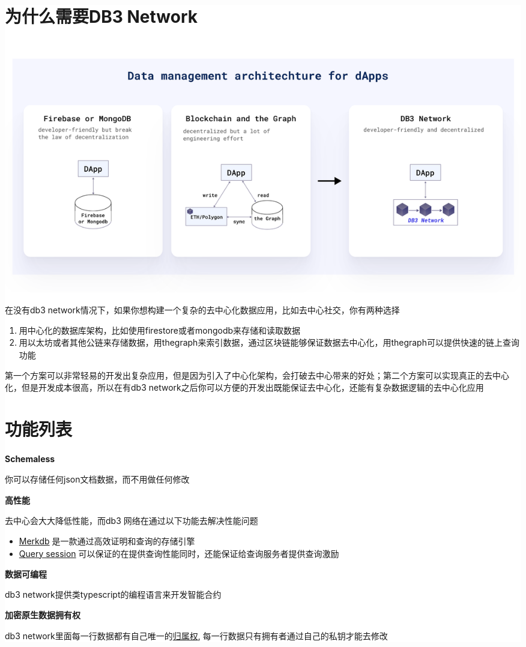 
# 为什么需要DB3 Network

![why db3](./docs/images/why_db3.svg)

在没有db3 network情况下，如果你想构建一个复杂的去中心化数据应用，比如去中心社交，你有两种选择
1. 用中心化的数据库架构，比如使用firestore或者mongodb来存储和读取数据
2. 用以太坊或者其他公链来存储数据，用thegraph来索引数据，通过区块链能够保证数据去中心化，用thegraph可以提供快速的链上查询功能

第一个方案可以非常轻易的开发出复杂应用，但是因为引入了中心化架构，会打破去中心带来的好处；第二个方案可以实现真正的去中心化，但是开发成本很高，所以在有db3 network之后你可以方便的开发出既能保证去中心化，还能有复杂数据逻辑的去中心化应用

# 功能列表

**Schemaless**

你可以存储任何json文档数据，而不用做任何修改

**高性能**

去中心会大大降低性能，而db3 网络在通过以下功能去解决性能问题
* [Merkdb](https://github.com/dbpunk-labs/db3/issues/100) 是一款通过高效证明和查询的存储引擎
* [Query session](./docs/query.md) 可以保证的在提供查询性能同时，还能保证给查询服务者提供查询激励

**数据可编程**

db3 network提供类typescript的编程语言来开发智能合约

**加密原生数据拥有权**

db3 network里面每一行数据都有自己唯一的[归属权](https://github.com/dbpunk-labs/db3/issues/271), 每一行数据只有拥有者通过自己的私钥才能去修改
